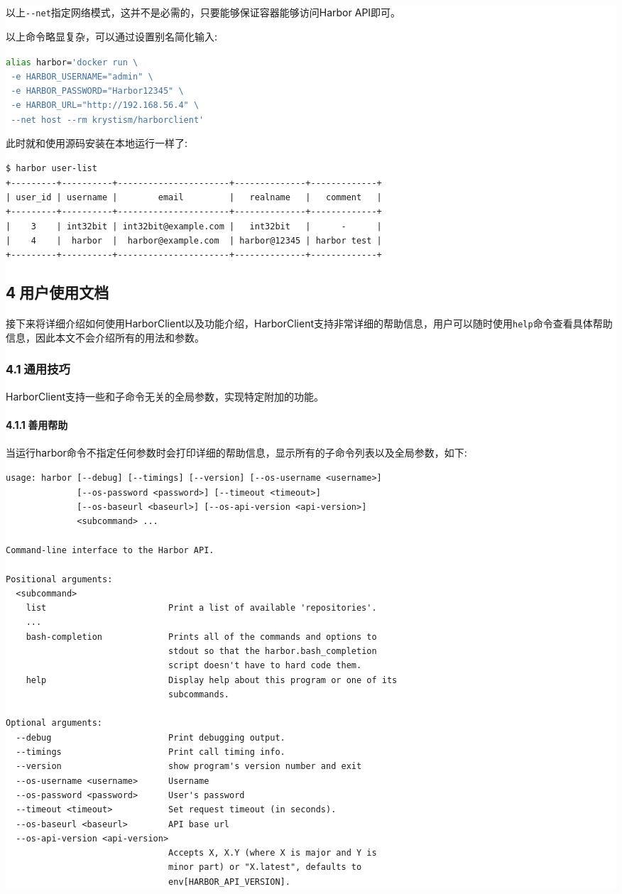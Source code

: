 以上`--net`指定网络模式，这并不是必需的，只要能够保证容器能够访问Harbor API即可。

以上命令略显复杂，可以通过设置别名简化输入:

```bash
alias harbor='docker run \
 -e HARBOR_USERNAME="admin" \
 -e HARBOR_PASSWORD="Harbor12345" \
 -e HARBOR_URL="http://192.168.56.4" \
 --net host --rm krystism/harborclient'
```

此时就和使用源码安装在本地运行一样了:

```
$ harbor user-list
+---------+----------+----------------------+--------------+-------------+
| user_id | username |        email         |   realname   |   comment   |
+---------+----------+----------------------+--------------+-------------+
|    3    | int32bit | int32bit@example.com |   int32bit   |      -      |
|    4    |  harbor  |  harbor@example.com  | harbor@12345 | harbor test |
+---------+----------+----------------------+--------------+-------------+
```

## 4 用户使用文档

接下来将详细介绍如何使用HarborClient以及功能介绍，HarborClient支持非常详细的帮助信息，用户可以随时使用`help`命令查看具体帮助信息，因此本文不会介绍所有的用法和参数。

### 4.1 通用技巧

HarborClient支持一些和子命令无关的全局参数，实现特定附加的功能。

#### 4.1.1 善用帮助

当运行harbor命令不指定任何参数时会打印详细的帮助信息，显示所有的子命令列表以及全局参数，如下:

```
usage: harbor [--debug] [--timings] [--version] [--os-username <username>]
              [--os-password <password>] [--timeout <timeout>]
              [--os-baseurl <baseurl>] [--os-api-version <api-version>]
              <subcommand> ...

Command-line interface to the Harbor API.

Positional arguments:
  <subcommand>
    list                        Print a list of available 'repositories'.
	... 
    bash-completion             Prints all of the commands and options to
                                stdout so that the harbor.bash_completion
                                script doesn't have to hard code them.
    help                        Display help about this program or one of its
                                subcommands.

Optional arguments:
  --debug                       Print debugging output.
  --timings                     Print call timing info.
  --version                     show program's version number and exit
  --os-username <username>      Username
  --os-password <password>      User's password
  --timeout <timeout>           Set request timeout (in seconds).
  --os-baseurl <baseurl>        API base url
  --os-api-version <api-version>
                                Accepts X, X.Y (where X is major and Y is
                                minor part) or "X.latest", defaults to
                                env[HARBOR_API_VERSION].

```